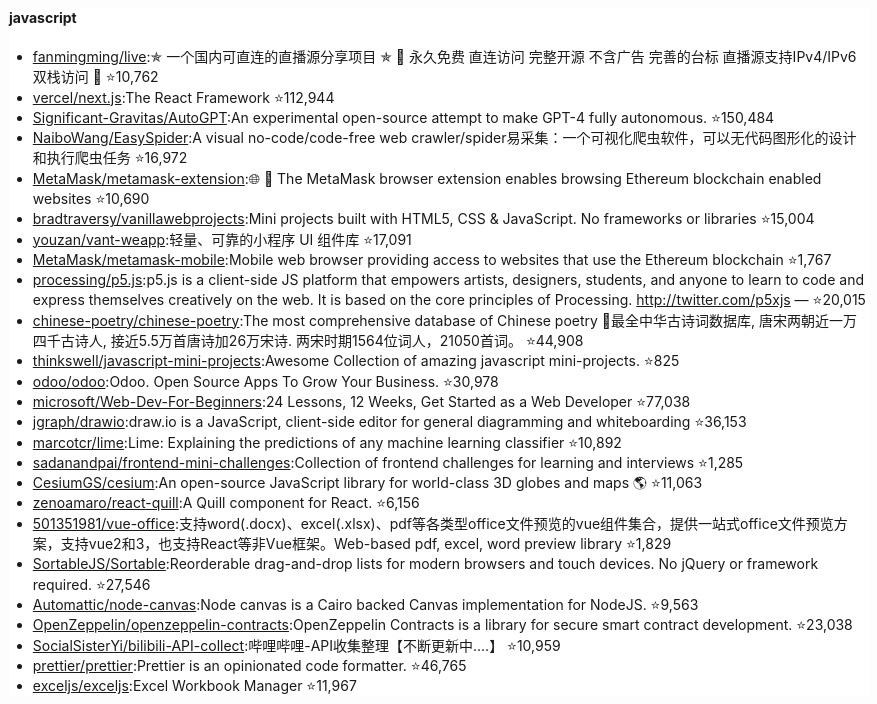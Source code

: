 #### javascript
* [fanmingming/live](https://github.com/fanmingming/live):✯ 一个国内可直连的直播源分享项目 ✯ 🔕 永久免费 直连访问 完整开源 不含广告 完善的台标 直播源支持IPv4/IPv6双栈访问 🔕 ⭐10,762
* [vercel/next.js](https://github.com/vercel/next.js):The React Framework ⭐112,944
* [Significant-Gravitas/AutoGPT](https://github.com/Significant-Gravitas/AutoGPT):An experimental open-source attempt to make GPT-4 fully autonomous. ⭐150,484
* [NaiboWang/EasySpider](https://github.com/NaiboWang/EasySpider):A visual no-code/code-free web crawler/spider易采集：一个可视化爬虫软件，可以无代码图形化的设计和执行爬虫任务 ⭐16,972
* [MetaMask/metamask-extension](https://github.com/MetaMask/metamask-extension):🌐 🔌 The MetaMask browser extension enables browsing Ethereum blockchain enabled websites ⭐10,690
* [bradtraversy/vanillawebprojects](https://github.com/bradtraversy/vanillawebprojects):Mini projects built with HTML5, CSS & JavaScript. No frameworks or libraries ⭐15,004
* [youzan/vant-weapp](https://github.com/youzan/vant-weapp):轻量、可靠的小程序 UI 组件库 ⭐17,091
* [MetaMask/metamask-mobile](https://github.com/MetaMask/metamask-mobile):Mobile web browser providing access to websites that use the Ethereum blockchain ⭐1,767
* [processing/p5.js](https://github.com/processing/p5.js):p5.js is a client-side JS platform that empowers artists, designers, students, and anyone to learn to code and express themselves creatively on the web. It is based on the core principles of Processing. http://twitter.com/p5xjs — ⭐20,015
* [chinese-poetry/chinese-poetry](https://github.com/chinese-poetry/chinese-poetry):The most comprehensive database of Chinese poetry 🧶最全中华古诗词数据库, 唐宋两朝近一万四千古诗人, 接近5.5万首唐诗加26万宋诗. 两宋时期1564位词人，21050首词。 ⭐44,908
* [thinkswell/javascript-mini-projects](https://github.com/thinkswell/javascript-mini-projects):Awesome Collection of amazing javascript mini-projects. ⭐825
* [odoo/odoo](https://github.com/odoo/odoo):Odoo. Open Source Apps To Grow Your Business. ⭐30,978
* [microsoft/Web-Dev-For-Beginners](https://github.com/microsoft/Web-Dev-For-Beginners):24 Lessons, 12 Weeks, Get Started as a Web Developer ⭐77,038
* [jgraph/drawio](https://github.com/jgraph/drawio):draw.io is a JavaScript, client-side editor for general diagramming and whiteboarding ⭐36,153
* [marcotcr/lime](https://github.com/marcotcr/lime):Lime: Explaining the predictions of any machine learning classifier ⭐10,892
* [sadanandpai/frontend-mini-challenges](https://github.com/sadanandpai/frontend-mini-challenges):Collection of frontend challenges for learning and interviews ⭐1,285
* [CesiumGS/cesium](https://github.com/CesiumGS/cesium):An open-source JavaScript library for world-class 3D globes and maps 🌎 ⭐11,063
* [zenoamaro/react-quill](https://github.com/zenoamaro/react-quill):A Quill component for React. ⭐6,156
* [501351981/vue-office](https://github.com/501351981/vue-office):支持word(.docx)、excel(.xlsx)、pdf等各类型office文件预览的vue组件集合，提供一站式office文件预览方案，支持vue2和3，也支持React等非Vue框架。Web-based pdf, excel, word preview library ⭐1,829
* [SortableJS/Sortable](https://github.com/SortableJS/Sortable):Reorderable drag-and-drop lists for modern browsers and touch devices. No jQuery or framework required. ⭐27,546
* [Automattic/node-canvas](https://github.com/Automattic/node-canvas):Node canvas is a Cairo backed Canvas implementation for NodeJS. ⭐9,563
* [OpenZeppelin/openzeppelin-contracts](https://github.com/OpenZeppelin/openzeppelin-contracts):OpenZeppelin Contracts is a library for secure smart contract development. ⭐23,038
* [SocialSisterYi/bilibili-API-collect](https://github.com/SocialSisterYi/bilibili-API-collect):哔哩哔哩-API收集整理【不断更新中....】 ⭐10,959
* [prettier/prettier](https://github.com/prettier/prettier):Prettier is an opinionated code formatter. ⭐46,765
* [exceljs/exceljs](https://github.com/exceljs/exceljs):Excel Workbook Manager ⭐11,967
